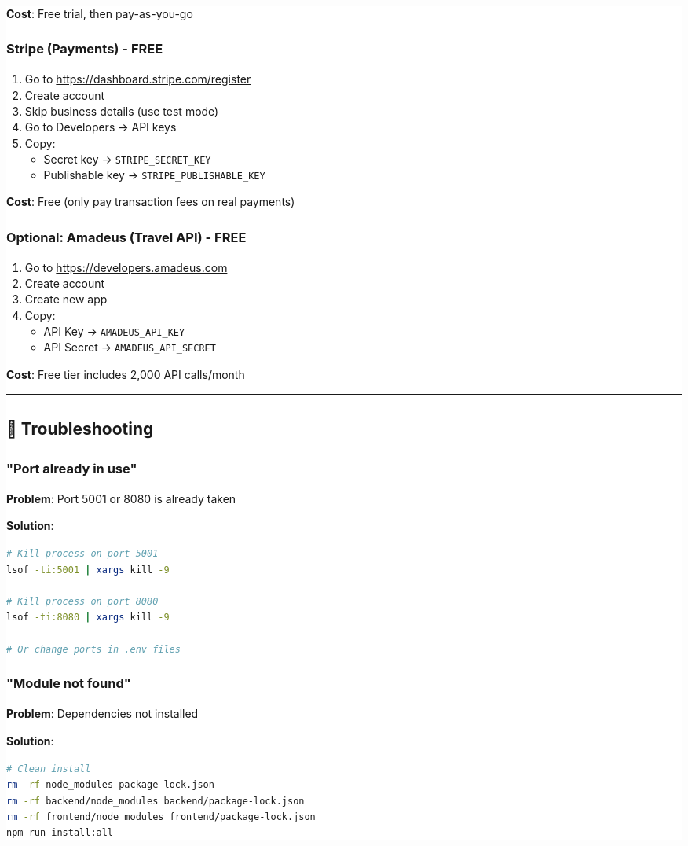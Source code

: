 **Cost**: Free trial, then pay-as-you-go

### Stripe (Payments) - FREE

1. Go to https://dashboard.stripe.com/register
2. Create account
3. Skip business details (use test mode)
4. Go to Developers → API keys
5. Copy:
   - Secret key → `STRIPE_SECRET_KEY`
   - Publishable key → `STRIPE_PUBLISHABLE_KEY`

**Cost**: Free (only pay transaction fees on real payments)

### Optional: Amadeus (Travel API) - FREE

1. Go to https://developers.amadeus.com
2. Create account
3. Create new app
4. Copy:
   - API Key → `AMADEUS_API_KEY`
   - API Secret → `AMADEUS_API_SECRET`

**Cost**: Free tier includes 2,000 API calls/month

---

## 🐛 Troubleshooting

### "Port already in use"

**Problem**: Port 5001 or 8080 is already taken

**Solution**:
```bash
# Kill process on port 5001
lsof -ti:5001 | xargs kill -9

# Kill process on port 8080
lsof -ti:8080 | xargs kill -9

# Or change ports in .env files
```

### "Module not found"

**Problem**: Dependencies not installed

**Solution**:
```bash
# Clean install
rm -rf node_modules package-lock.json
rm -rf backend/node_modules backend/package-lock.json
rm -rf frontend/node_modules frontend/package-lock.json
npm run install:all
```
